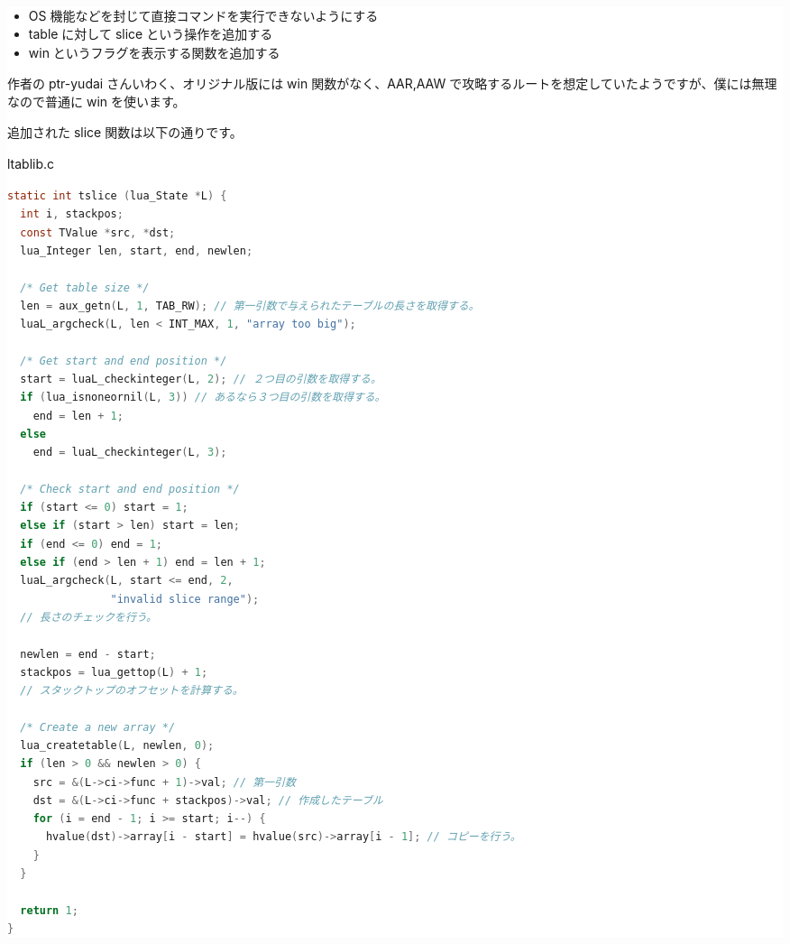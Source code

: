 - OS 機能などを封じて直接コマンドを実行できないようにする
- table に対して slice という操作を追加する
- win というフラグを表示する関数を追加する

作者の ptr-yudai さんいわく、オリジナル版には win 関数がなく、AAR,AAW で攻略するルートを想定していたようですが、僕には無理なので普通に win を使います。

追加された slice 関数は以下の通りです。

ltablib.c

```c
static int tslice (lua_State *L) {
  int i, stackpos;
  const TValue *src, *dst;
  lua_Integer len, start, end, newlen;

  /* Get table size */
  len = aux_getn(L, 1, TAB_RW); // 第一引数で与えられたテーブルの長さを取得する。
  luaL_argcheck(L, len < INT_MAX, 1, "array too big");

  /* Get start and end position */
  start = luaL_checkinteger(L, 2); // ２つ目の引数を取得する。
  if (lua_isnoneornil(L, 3)) // あるなら３つ目の引数を取得する。
    end = len + 1;
  else
    end = luaL_checkinteger(L, 3);

  /* Check start and end position */
  if (start <= 0) start = 1;
  else if (start > len) start = len;
  if (end <= 0) end = 1;
  else if (end > len + 1) end = len + 1;
  luaL_argcheck(L, start <= end, 2,
                "invalid slice range");
  // 長さのチェックを行う。

  newlen = end - start;
  stackpos = lua_gettop(L) + 1;
  // スタックトップのオフセットを計算する。

  /* Create a new array */
  lua_createtable(L, newlen, 0);
  if (len > 0 && newlen > 0) {
    src = &(L->ci->func + 1)->val; // 第一引数
    dst = &(L->ci->func + stackpos)->val; // 作成したテーブル
    for (i = end - 1; i >= start; i--) {
      hvalue(dst)->array[i - start] = hvalue(src)->array[i - 1]; // コピーを行う。
    }
  }

  return 1;
}
```

